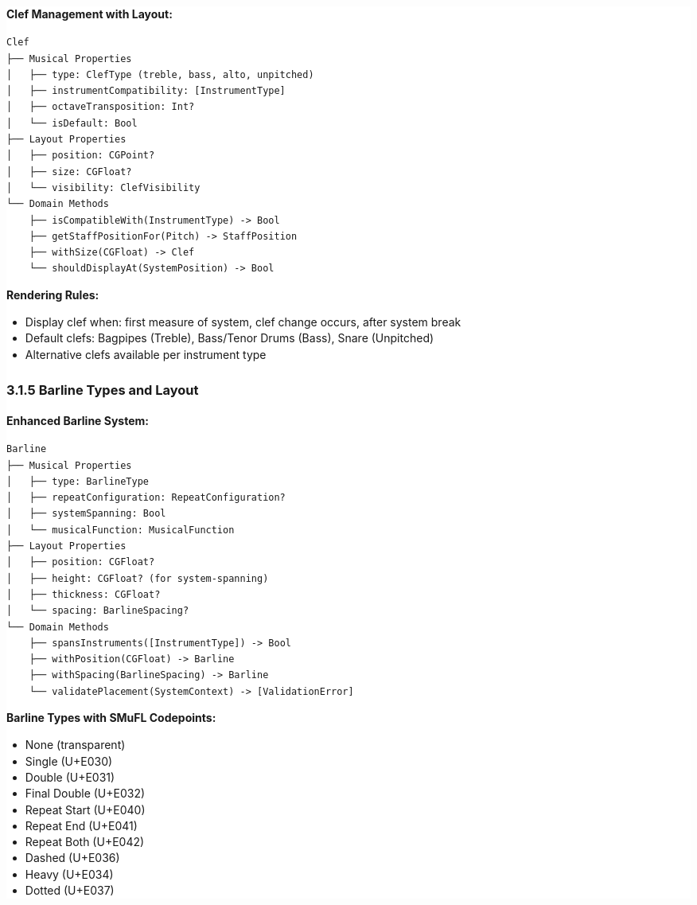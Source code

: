 **Clef Management with Layout:**
```
Clef
├── Musical Properties
│   ├── type: ClefType (treble, bass, alto, unpitched)
│   ├── instrumentCompatibility: [InstrumentType]
│   ├── octaveTransposition: Int?
│   └── isDefault: Bool
├── Layout Properties
│   ├── position: CGPoint?
│   ├── size: CGFloat?
│   └── visibility: ClefVisibility
└── Domain Methods
    ├── isCompatibleWith(InstrumentType) -> Bool
    ├── getStaffPositionFor(Pitch) -> StaffPosition
    ├── withSize(CGFloat) -> Clef
    └── shouldDisplayAt(SystemPosition) -> Bool
```

**Rendering Rules:**
- Display clef when: first measure of system, clef change occurs, after system break
- Default clefs: Bagpipes (Treble), Bass/Tenor Drums (Bass), Snare (Unpitched)
- Alternative clefs available per instrument type

### 3.1.5 Barline Types and Layout

**Enhanced Barline System:**
```
Barline
├── Musical Properties
│   ├── type: BarlineType
│   ├── repeatConfiguration: RepeatConfiguration?
│   ├── systemSpanning: Bool
│   └── musicalFunction: MusicalFunction
├── Layout Properties
│   ├── position: CGFloat?
│   ├── height: CGFloat? (for system-spanning)
│   ├── thickness: CGFloat?
│   └── spacing: BarlineSpacing?
└── Domain Methods
    ├── spansInstruments([InstrumentType]) -> Bool
    ├── withPosition(CGFloat) -> Barline
    ├── withSpacing(BarlineSpacing) -> Barline
    └── validatePlacement(SystemContext) -> [ValidationError]
```

**Barline Types with SMuFL Codepoints:**
- None (transparent)
- Single (U+E030)
- Double (U+E031) 
- Final Double (U+E032)
- Repeat Start (U+E040)
- Repeat End (U+E041)
- Repeat Both (U+E042)
- Dashed (U+E036)
- Heavy (U+E034)
- Dotted (U+E037)
